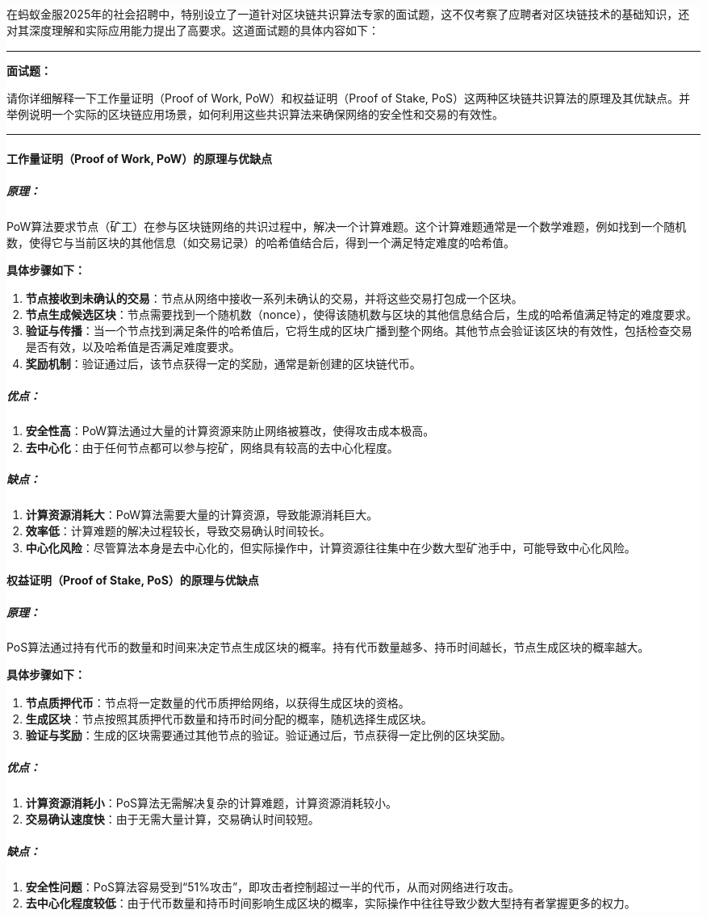 在蚂蚁金服2025年的社会招聘中，特别设立了一道针对区块链共识算法专家的面试题，这不仅考察了应聘者对区块链技术的基础知识，还对其深度理解和实际应用能力提出了高要求。这道面试题的具体内容如下：

---

**面试题：**

请你详细解释一下工作量证明（Proof of Work, PoW）和权益证明（Proof of Stake, PoS）这两种区块链共识算法的原理及其优缺点。并举例说明一个实际的区块链应用场景，如何利用这些共识算法来确保网络的安全性和交易的有效性。

---

#### 工作量证明（Proof of Work, PoW）的原理与优缺点

##### 原理：

PoW算法要求节点（矿工）在参与区块链网络的共识过程中，解决一个计算难题。这个计算难题通常是一个数学难题，例如找到一个随机数，使得它与当前区块的其他信息（如交易记录）的哈希值结合后，得到一个满足特定难度的哈希值。

**具体步骤如下：**

1. **节点接收到未确认的交易**：节点从网络中接收一系列未确认的交易，并将这些交易打包成一个区块。
2. **节点生成候选区块**：节点需要找到一个随机数（nonce），使得该随机数与区块的其他信息结合后，生成的哈希值满足特定的难度要求。
3. **验证与传播**：当一个节点找到满足条件的哈希值后，它将生成的区块广播到整个网络。其他节点会验证该区块的有效性，包括检查交易是否有效，以及哈希值是否满足难度要求。
4. **奖励机制**：验证通过后，该节点获得一定的奖励，通常是新创建的区块链代币。

##### 优点：

1. **安全性高**：PoW算法通过大量的计算资源来防止网络被篡改，使得攻击成本极高。
2. **去中心化**：由于任何节点都可以参与挖矿，网络具有较高的去中心化程度。

##### 缺点：

1. **计算资源消耗大**：PoW算法需要大量的计算资源，导致能源消耗巨大。
2. **效率低**：计算难题的解决过程较长，导致交易确认时间较长。
3. **中心化风险**：尽管算法本身是去中心化的，但实际操作中，计算资源往往集中在少数大型矿池手中，可能导致中心化风险。

#### 权益证明（Proof of Stake, PoS）的原理与优缺点

##### 原理：

PoS算法通过持有代币的数量和时间来决定节点生成区块的概率。持有代币数量越多、持币时间越长，节点生成区块的概率越大。

**具体步骤如下：**

1. **节点质押代币**：节点将一定数量的代币质押给网络，以获得生成区块的资格。
2. **生成区块**：节点按照其质押代币数量和持币时间分配的概率，随机选择生成区块。
3. **验证与奖励**：生成的区块需要通过其他节点的验证。验证通过后，节点获得一定比例的区块奖励。

##### 优点：

1. **计算资源消耗小**：PoS算法无需解决复杂的计算难题，计算资源消耗较小。
2. **交易确认速度快**：由于无需大量计算，交易确认时间较短。

##### 缺点：

1. **安全性问题**：PoS算法容易受到“51%攻击”，即攻击者控制超过一半的代币，从而对网络进行攻击。
2. **去中心化程度较低**：由于代币数量和持币时间影响生成区块的概率，实际操作中往往导致少数大型持有者掌握更多的权力。
